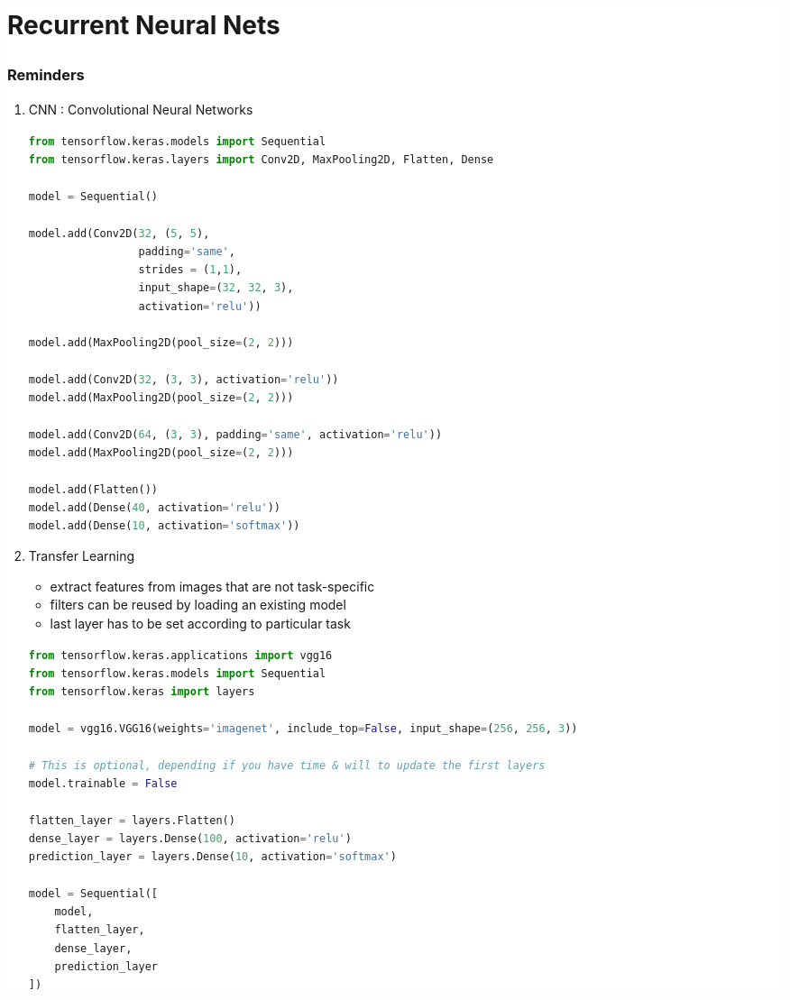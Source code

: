 # Recurrent Neural Nets

### Reminders

1. CNN : Convolutional Neural Networks

    ```python
    from tensorflow.keras.models import Sequential
    from tensorflow.keras.layers import Conv2D, MaxPooling2D, Flatten, Dense

    model = Sequential()

    model.add(Conv2D(32, (5, 5),
                     padding='same',
                     strides = (1,1),
                     input_shape=(32, 32, 3),
                     activation='relu'))

    model.add(MaxPooling2D(pool_size=(2, 2)))

    model.add(Conv2D(32, (3, 3), activation='relu'))
    model.add(MaxPooling2D(pool_size=(2, 2)))

    model.add(Conv2D(64, (3, 3), padding='same', activation='relu'))
    model.add(MaxPooling2D(pool_size=(2, 2)))

    model.add(Flatten())
    model.add(Dense(40, activation='relu'))
    model.add(Dense(10, activation='softmax'))
    ```

2. Transfer Learning
    - extract features from images that are not task-specific
    - filters can be reused by loading an existing model
    - last layer has to be set according to particular task

    ```python
    from tensorflow.keras.applications import vgg16
    from tensorflow.keras.models import Sequential
    from tensorflow.keras import layers

    model = vgg16.VGG16(weights='imagenet', include_top=False, input_shape=(256, 256, 3))

    # This is optional, depending if you have time & will to update the first layers
    model.trainable = False

    flatten_layer = layers.Flatten()
    dense_layer = layers.Dense(100, activation='relu')
    prediction_layer = layers.Dense(10, activation='softmax')

    model = Sequential([
        model,
        flatten_layer,
        dense_layer,
        prediction_layer
    ])
    ```
